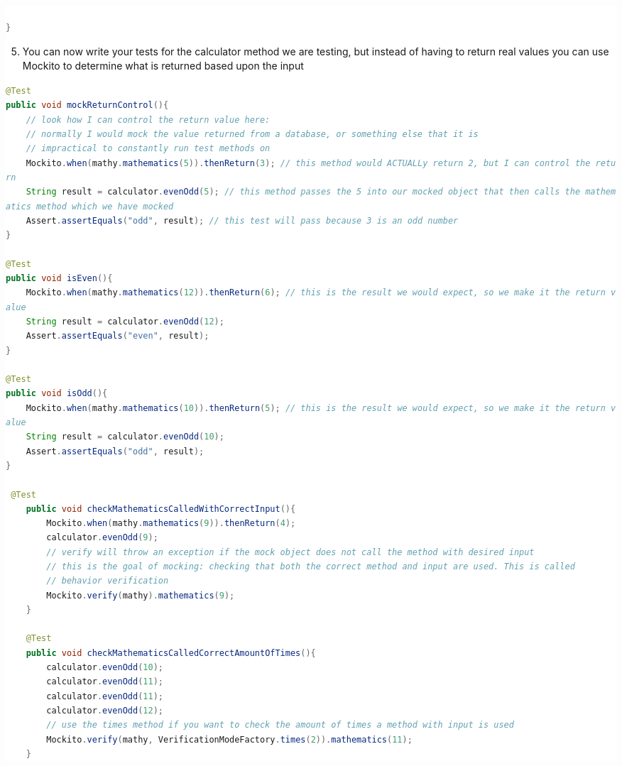 ```java

}
```
5. You can now write your tests for the calculator method we are testing, but instead of having to return real values you can use Mockito to determine what is returned based upon the input
```java
@Test
public void mockReturnControl(){
    // look how I can control the return value here:
    // normally I would mock the value returned from a database, or something else that it is
    // impractical to constantly run test methods on
    Mockito.when(mathy.mathematics(5)).thenReturn(3); // this method would ACTUALLy return 2, but I can control the return
    String result = calculator.evenOdd(5); // this method passes the 5 into our mocked object that then calls the mathematics method which we have mocked
    Assert.assertEquals("odd", result); // this test will pass because 3 is an odd number
}

@Test
public void isEven(){
    Mockito.when(mathy.mathematics(12)).thenReturn(6); // this is the result we would expect, so we make it the return value
    String result = calculator.evenOdd(12);
    Assert.assertEquals("even", result);
}

@Test
public void isOdd(){
    Mockito.when(mathy.mathematics(10)).thenReturn(5); // this is the result we would expect, so we make it the return value
    String result = calculator.evenOdd(10);
    Assert.assertEquals("odd", result);
}

 @Test
    public void checkMathematicsCalledWithCorrectInput(){
        Mockito.when(mathy.mathematics(9)).thenReturn(4);
        calculator.evenOdd(9);
        // verify will throw an exception if the mock object does not call the method with desired input
        // this is the goal of mocking: checking that both the correct method and input are used. This is called
        // behavior verification
        Mockito.verify(mathy).mathematics(9);
    }

    @Test
    public void checkMathematicsCalledCorrectAmountOfTimes(){
        calculator.evenOdd(10);
        calculator.evenOdd(11);
        calculator.evenOdd(11);
        calculator.evenOdd(12);
        // use the times method if you want to check the amount of times a method with input is used
        Mockito.verify(mathy, VerificationModeFactory.times(2)).mathematics(11);
    }
```